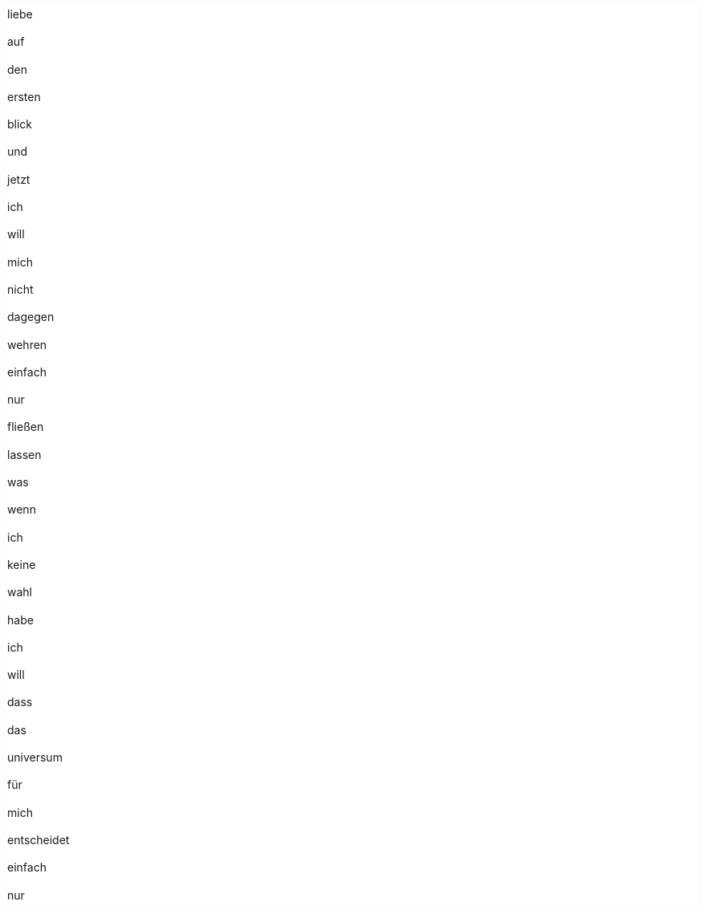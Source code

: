 liebe

auf

den

ersten

blick

und

jetzt

ich

will

mich

nicht

dagegen

wehren

einfach

nur

fließen

lassen

was

wenn

ich

keine

wahl

habe

ich

will

dass

das

universum

für

mich

entscheidet

einfach

nur
